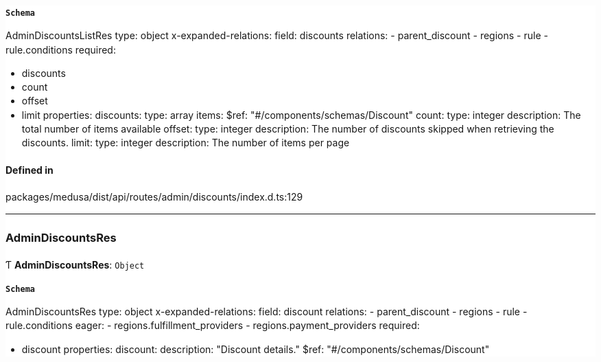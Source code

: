**`Schema`**

AdminDiscountsListRes
type: object
x-expanded-relations:
  field: discounts
  relations:
    - parent_discount
    - regions
    - rule
    - rule.conditions
required:
  - discounts
  - count
  - offset
  - limit
properties:
  discounts:
    type: array
    items:
      $ref: "#/components/schemas/Discount"
  count:
    type: integer
    description: The total number of items available
  offset:
    type: integer
    description: The number of discounts skipped when retrieving the discounts.
  limit:
    type: integer
    description: The number of items per page

#### Defined in

packages/medusa/dist/api/routes/admin/discounts/index.d.ts:129

___

### AdminDiscountsRes

Ƭ **AdminDiscountsRes**: `Object`

**`Schema`**

AdminDiscountsRes
type: object
x-expanded-relations:
  field: discount
  relations:
    - parent_discount
    - regions
    - rule
    - rule.conditions
  eager:
    - regions.fulfillment_providers
    - regions.payment_providers
required:
  - discount
properties:
  discount:
    description: "Discount details."
    $ref: "#/components/schemas/Discount"
